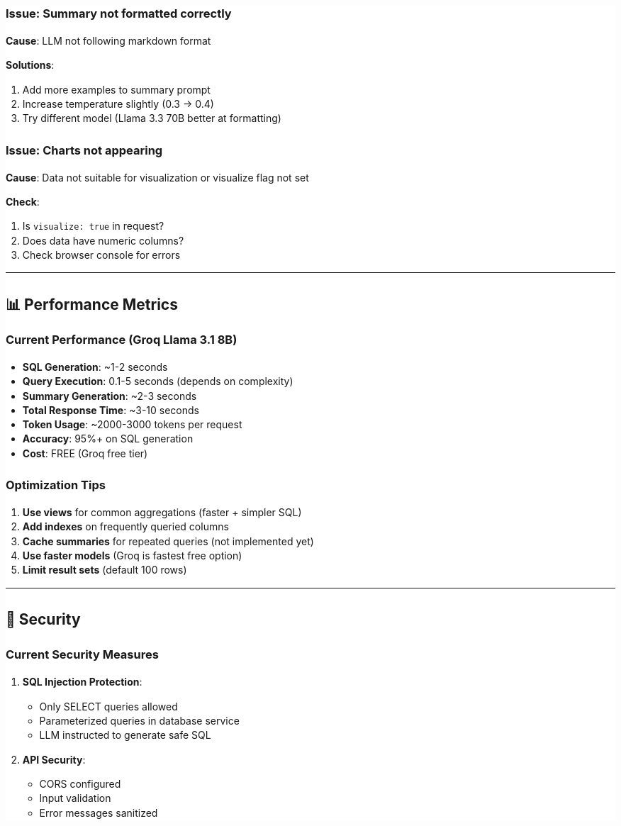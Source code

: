### Issue: Summary not formatted correctly

**Cause**: LLM not following markdown format

**Solutions**:
1. Add more examples to summary prompt
2. Increase temperature slightly (0.3 → 0.4)
3. Try different model (Llama 3.3 70B better at formatting)

### Issue: Charts not appearing

**Cause**: Data not suitable for visualization or visualize flag not set

**Check**:
1. Is `visualize: true` in request?
2. Does data have numeric columns?
3. Check browser console for errors

---

## 📊 Performance Metrics

### Current Performance (Groq Llama 3.1 8B)

- **SQL Generation**: ~1-2 seconds
- **Query Execution**: 0.1-5 seconds (depends on complexity)
- **Summary Generation**: ~2-3 seconds
- **Total Response Time**: ~3-10 seconds
- **Token Usage**: ~2000-3000 tokens per request
- **Accuracy**: 95%+ on SQL generation
- **Cost**: FREE (Groq free tier)

### Optimization Tips

1. **Use views** for common aggregations (faster + simpler SQL)
2. **Add indexes** on frequently queried columns
3. **Cache summaries** for repeated queries (not implemented yet)
4. **Use faster models** (Groq is fastest free option)
5. **Limit result sets** (default 100 rows)

---

## 🔐 Security

### Current Security Measures

1. **SQL Injection Protection**:
   - Only SELECT queries allowed
   - Parameterized queries in database service
   - LLM instructed to generate safe SQL

2. **API Security**:
   - CORS configured
   - Input validation
   - Error messages sanitized
